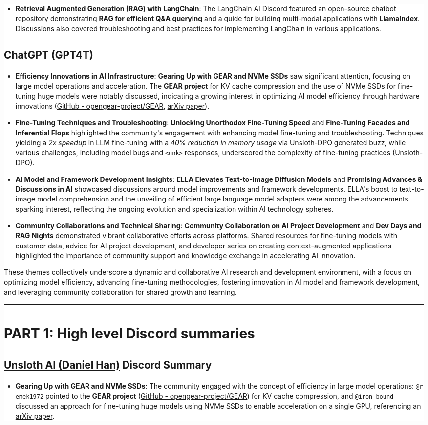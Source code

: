 - **Retrieval Augmented Generation (RAG) with LangChain**: The LangChain AI Discord featured an [open-source chatbot repository](https://github.com/Haste171/langchain-chatbot) demonstrating **RAG for efficient Q&A querying** and a [guide](https://docs.llamaindex.ai/en/stable/use_cases/multimodal.html#multi-modal) for building multi-modal applications with **LlamaIndex**. Discussions also covered troubleshooting and best practices for implementing LangChain in various applications.

## ChatGPT (GPT4T)

<div><ul><li><p><strong>Efficiency Innovations in AI Infrastructure</strong>: <strong>Gearing Up with GEAR and NVMe SSDs</strong> saw significant attention, focusing on large model operations and acceleration. The <strong>GEAR project</strong> for KV cache compression and the use of NVMe SSDs for fine-tuning huge models were notably discussed, indicating a growing interest in optimizing AI model efficiency through hardware innovations (<a target="_new" href="https://github.com/HaoKang-Timmy/GEAR">GitHub - opengear-project/GEAR</a>, <a target="_new" href="https://arxiv.org/abs/2403.06504">arXiv paper</a>).</p></li><li><p><strong>Fine-Tuning Techniques and Troubleshooting</strong>: <strong>Unlocking Unorthodox Fine-Tuning Speed</strong> and <strong>Fine-Tuning Facades and Inferential Flops</strong> highlighted the community's engagement with enhancing model fine-tuning and troubleshooting. Techniques yielding a <em>2x speedup</em> in LLM fine-tuning with a <em>40% reduction in memory usage</em> via Unsloth-DPO generated buzz, while various challenges, including model bugs and <code>&lt;unk&gt;</code> responses, underscored the complexity of fine-tuning practices (<a target="_new" href="https://huggingface.co/datasets/NeuralNovel/Unsloth-DPO">Unsloth-DPO</a>).</p></li><li><p><strong>AI Model and Framework Development Insights</strong>: <strong>ELLA Elevates Text-to-Image Diffusion Models</strong> and <strong>Promising Advances &amp; Discussions in AI</strong> showcased discussions around model improvements and framework developments. ELLA's boost to text-to-image model comprehension and the unveiling of efficient large language model adapters were among the advancements sparking interest, reflecting the ongoing evolution and specialization within AI technology spheres.</p></li><li><p><strong>Community Collaborations and Technical Sharing</strong>: <strong>Community Collaboration on AI Project Development</strong> and <strong>Dev Days and RAG Nights</strong> demonstrated vibrant collaborative efforts across platforms. Shared resources for fine-tuning models with customer data, advice for AI project development, and developer series on creating context-augmented applications highlighted the importance of community support and knowledge exchange in accelerating AI innovation.</p></li></ul><p>These themes collectively underscore a dynamic and collaborative AI research and development environment, with a focus on optimizing model efficiency, advancing fine-tuning methodologies, fostering innovation in AI model and framework development, and leveraging community collaboration for shared growth and learning.</p></div>

---

# PART 1: High level Discord summaries




## [Unsloth AI (Daniel Han)](https://discord.com/channels/1179035537009545276) Discord Summary

- **Gearing Up with GEAR and NVMe SSDs**: The community engaged with the concept of efficiency in large model operations: `@remek1972` pointed to the **GEAR project** ([GitHub - opengear-project/GEAR](https://github.com/HaoKang-Timmy/GEAR)) for KV cache compression, and `@iron_bound` discussed an approach for fine-tuning huge models using NVMe SSDs to enable acceleration on a single GPU, referencing an [arXiv paper](https://arxiv.org/abs/2403.06504).
